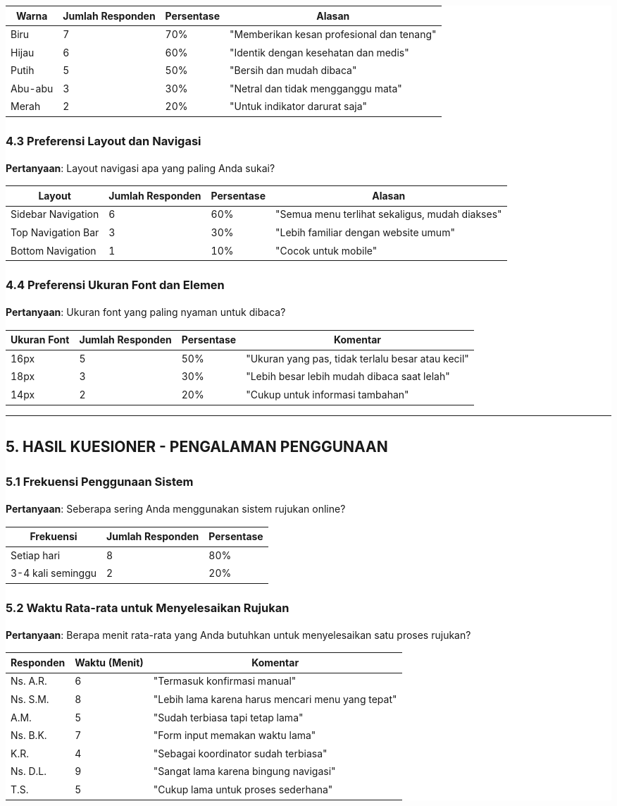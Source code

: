 | Warna | Jumlah Responden | Persentase | Alasan |
|-------|------------------|------------|---------|
| Biru | 7 | 70% | "Memberikan kesan profesional dan tenang" |
| Hijau | 6 | 60% | "Identik dengan kesehatan dan medis" |
| Putih | 5 | 50% | "Bersih dan mudah dibaca" |
| Abu-abu | 3 | 30% | "Netral dan tidak mengganggu mata" |
| Merah | 2 | 20% | "Untuk indikator darurat saja" |

### 4.3 Preferensi Layout dan Navigasi
**Pertanyaan**: Layout navigasi apa yang paling Anda sukai?

| Layout | Jumlah Responden | Persentase | Alasan |
|--------|------------------|------------|---------|
| Sidebar Navigation | 6 | 60% | "Semua menu terlihat sekaligus, mudah diakses" |
| Top Navigation Bar | 3 | 30% | "Lebih familiar dengan website umum" |
| Bottom Navigation | 1 | 10% | "Cocok untuk mobile" |

### 4.4 Preferensi Ukuran Font dan Elemen
**Pertanyaan**: Ukuran font yang paling nyaman untuk dibaca?

| Ukuran Font | Jumlah Responden | Persentase | Komentar |
|-------------|------------------|------------|----------|
| 16px | 5 | 50% | "Ukuran yang pas, tidak terlalu besar atau kecil" |
| 18px | 3 | 30% | "Lebih besar lebih mudah dibaca saat lelah" |
| 14px | 2 | 20% | "Cukup untuk informasi tambahan" |

---

## 5. HASIL KUESIONER - PENGALAMAN PENGGUNAAN

### 5.1 Frekuensi Penggunaan Sistem
**Pertanyaan**: Seberapa sering Anda menggunakan sistem rujukan online?

| Frekuensi | Jumlah Responden | Persentase |
|-----------|------------------|------------|
| Setiap hari | 8 | 80% |
| 3-4 kali seminggu | 2 | 20% |

### 5.2 Waktu Rata-rata untuk Menyelesaikan Rujukan
**Pertanyaan**: Berapa menit rata-rata yang Anda butuhkan untuk menyelesaikan satu proses rujukan?

| Responden | Waktu (Menit) | Komentar |
|-----------|---------------|----------|
| Ns. A.R. | 6 | "Termasuk konfirmasi manual" |
| Ns. S.M. | 8 | "Lebih lama karena harus mencari menu yang tepat" |
| A.M. | 5 | "Sudah terbiasa tapi tetap lama" |
| Ns. B.K. | 7 | "Form input memakan waktu lama" |
| K.R. | 4 | "Sebagai koordinator sudah terbiasa" |
| Ns. D.L. | 9 | "Sangat lama karena bingung navigasi" |
| T.S. | 5 | "Cukup lama untuk proses sederhana" |